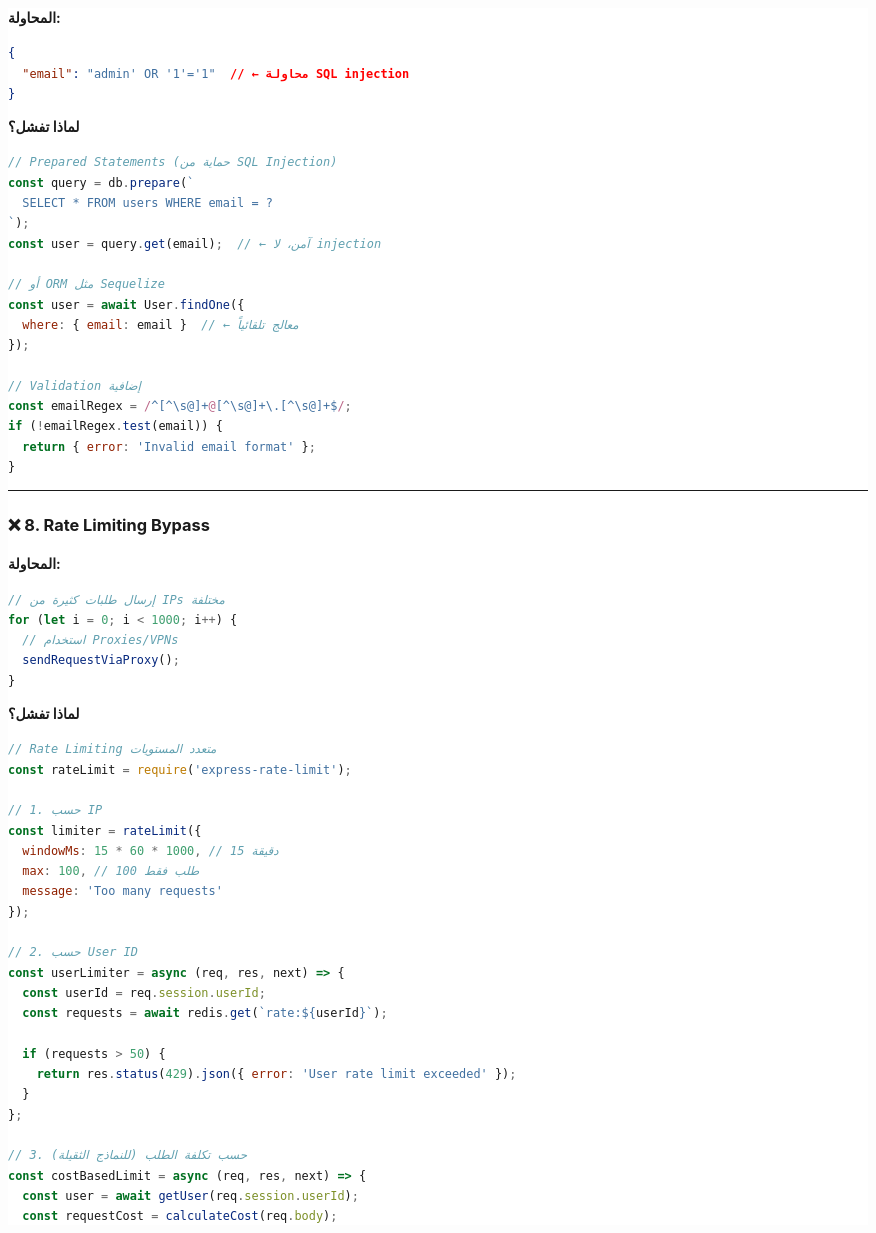 **المحاولة:**
```json
{
  "email": "admin' OR '1'='1"  // ← محاولة SQL injection
}
```

**لماذا تفشل؟**
```javascript
// Prepared Statements (حماية من SQL Injection)
const query = db.prepare(`
  SELECT * FROM users WHERE email = ?
`);
const user = query.get(email);  // ← آمن، لا injection

// أو ORM مثل Sequelize
const user = await User.findOne({ 
  where: { email: email }  // ← معالج تلقائياً
});

// Validation إضافية
const emailRegex = /^[^\s@]+@[^\s@]+\.[^\s@]+$/;
if (!emailRegex.test(email)) {
  return { error: 'Invalid email format' };
}
```

---

### ❌ **8. Rate Limiting Bypass**

**المحاولة:**
```javascript
// إرسال طلبات كثيرة من IPs مختلفة
for (let i = 0; i < 1000; i++) {
  // استخدام Proxies/VPNs
  sendRequestViaProxy();
}
```

**لماذا تفشل؟**
```javascript
// Rate Limiting متعدد المستويات
const rateLimit = require('express-rate-limit');

// 1. حسب IP
const limiter = rateLimit({
  windowMs: 15 * 60 * 1000, // 15 دقيقة
  max: 100, // 100 طلب فقط
  message: 'Too many requests'
});

// 2. حسب User ID
const userLimiter = async (req, res, next) => {
  const userId = req.session.userId;
  const requests = await redis.get(`rate:${userId}`);
  
  if (requests > 50) {
    return res.status(429).json({ error: 'User rate limit exceeded' });
  }
};

// 3. حسب تكلفة الطلب (للنماذج الثقيلة)
const costBasedLimit = async (req, res, next) => {
  const user = await getUser(req.session.userId);
  const requestCost = calculateCost(req.body);
```